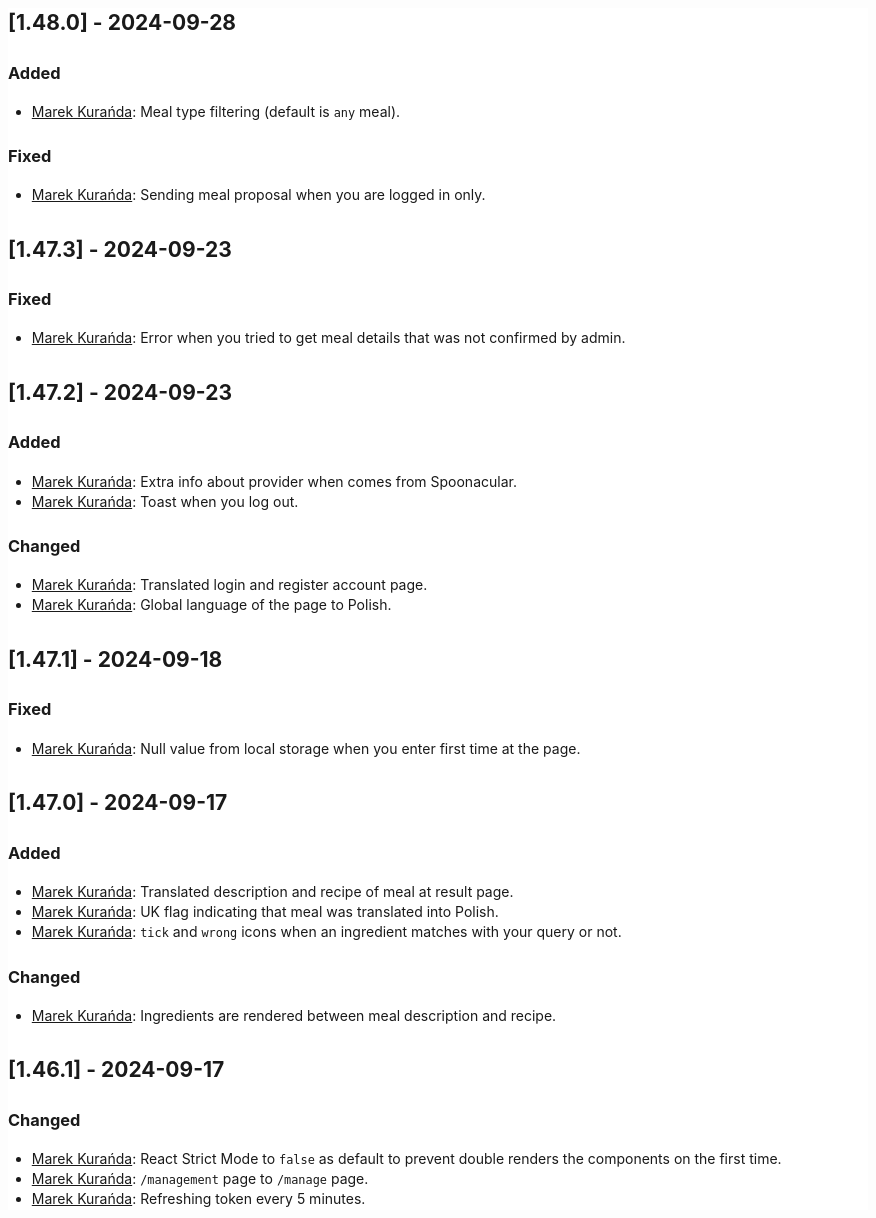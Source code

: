 ## [1.48.0] - 2024-09-28
### Added
- [Marek Kurańda](https://github.com/mjkuranda): Meal type filtering (default is `any` meal).

### Fixed
- [Marek Kurańda](https://github.com/mjkuranda): Sending meal proposal when you are logged in only.

## [1.47.3] - 2024-09-23
### Fixed
- [Marek Kurańda](https://github.com/mjkuranda): Error when you tried to get meal details that was not confirmed by admin.

## [1.47.2] - 2024-09-23
### Added
- [Marek Kurańda](https://github.com/mjkuranda): Extra info about provider when comes from Spoonacular.
- [Marek Kurańda](https://github.com/mjkuranda): Toast when you log out.

### Changed
- [Marek Kurańda](https://github.com/mjkuranda): Translated login and register account page.
- [Marek Kurańda](https://github.com/mjkuranda): Global language of the page to Polish.

## [1.47.1] - 2024-09-18
### Fixed
- [Marek Kurańda](https://github.com/mjkuranda): Null value from local storage when you enter first time at the page.

## [1.47.0] - 2024-09-17
### Added
- [Marek Kurańda](https://github.com/mjkuranda): Translated description and recipe of meal at result page.
- [Marek Kurańda](https://github.com/mjkuranda): UK flag indicating that meal was translated into Polish.
- [Marek Kurańda](https://github.com/mjkuranda): `tick` and `wrong` icons when an ingredient matches with your query or not.

### Changed
- [Marek Kurańda](https://github.com/mjkuranda): Ingredients are rendered between meal description and recipe.

## [1.46.1] - 2024-09-17
### Changed
- [Marek Kurańda](https://github.com/mjkuranda): React Strict Mode to `false` as default to prevent double renders the components on the first time.
- [Marek Kurańda](https://github.com/mjkuranda): `/management` page to `/manage` page.
- [Marek Kurańda](https://github.com/mjkuranda): Refreshing token every 5 minutes.
